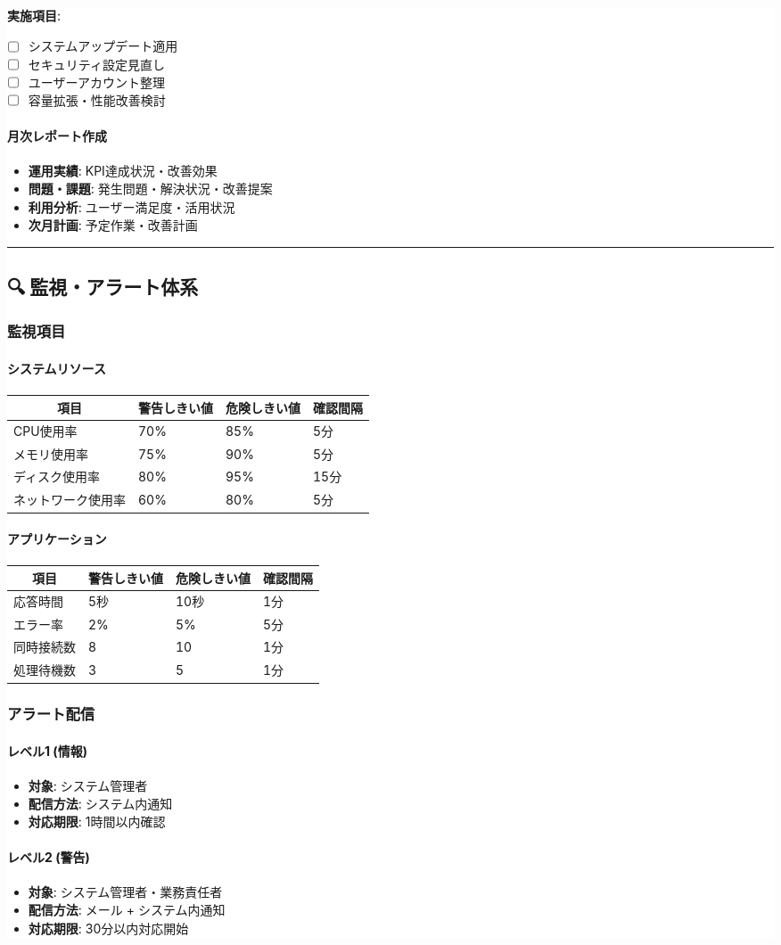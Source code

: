 **実施項目**:
- [ ] システムアップデート適用
- [ ] セキュリティ設定見直し
- [ ] ユーザーアカウント整理
- [ ] 容量拡張・性能改善検討

#### **月次レポート作成**
- **運用実績**: KPI達成状況・改善効果
- **問題・課題**: 発生問題・解決状況・改善提案
- **利用分析**: ユーザー満足度・活用状況
- **次月計画**: 予定作業・改善計画

---

## 🔍 **監視・アラート体系**

### **監視項目**

#### **システムリソース**
| 項目 | 警告しきい値 | 危険しきい値 | 確認間隔 |
|------|-------------|-------------|----------|
| CPU使用率 | 70% | 85% | 5分 |
| メモリ使用率 | 75% | 90% | 5分 |
| ディスク使用率 | 80% | 95% | 15分 |
| ネットワーク使用率 | 60% | 80% | 5分 |

#### **アプリケーション**
| 項目 | 警告しきい値 | 危険しきい値 | 確認間隔 |
|------|-------------|-------------|----------|
| 応答時間 | 5秒 | 10秒 | 1分 |
| エラー率 | 2% | 5% | 5分 |
| 同時接続数 | 8 | 10 | 1分 |
| 処理待機数 | 3 | 5 | 1分 |

### **アラート配信**

#### **レベル1 (情報)**
- **対象**: システム管理者
- **配信方法**: システム内通知
- **対応期限**: 1時間以内確認

#### **レベル2 (警告)**
- **対象**: システム管理者・業務責任者
- **配信方法**: メール + システム内通知
- **対応期限**: 30分以内対応開始
